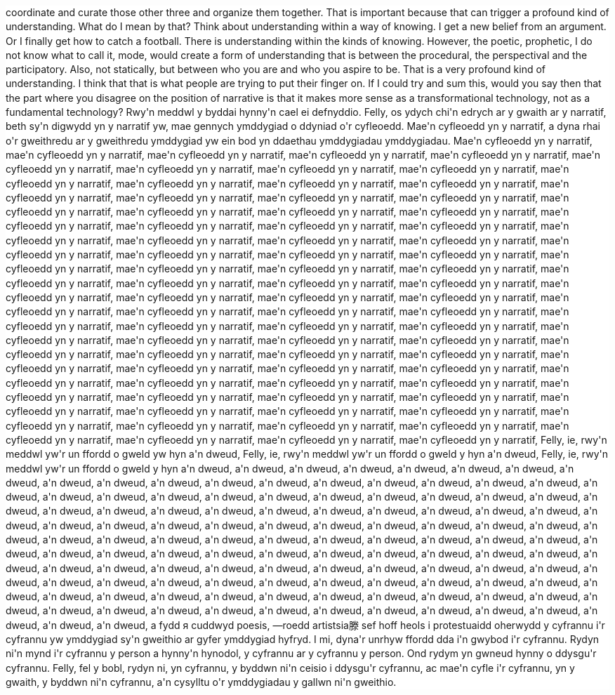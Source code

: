 coordinate and curate those other three and organize them together. That is important because that can trigger a profound kind of understanding. What do I mean by that? Think about understanding within a way of knowing. I get a new belief from an argument. Or I finally get how to catch a football. There is understanding within the kinds of knowing. However, the poetic, prophetic, I do not know what to call it, mode, would create a form of understanding that is between the procedural, the perspectival and the participatory. Also, not statically, but between who you are and who you aspire to be. That is a very profound kind of understanding. I think that that is what people are trying to put their finger on. If I could try and sum this, would you say then that the part where you disagree on the position of narrative is that it makes more sense as a transformational technology, not as a fundamental technology? Rwy'n meddwl y byddai hynny'n cael ei defnyddio. Felly, os ydych chi'n edrych ar y gwaith ar y narratif, beth sy'n digwydd yn y narratif yw, mae gennych ymddygiad o ddyniad o'r cyfleoedd. Mae'n cyfleoedd yn y narratif, a dyna rhai o'r gweithredu ar y gweithredu ymddygiad yw ein bod yn ddaethau ymddygiadau ymddygiadau. Mae'n cyfleoedd yn y narratif, mae'n cyfleoedd yn y narratif, mae'n cyfleoedd yn y narratif, mae'n cyfleoedd yn y narratif, mae'n cyfleoedd yn y narratif, mae'n cyfleoedd yn y narratif, mae'n cyfleoedd yn y narratif, mae'n cyfleoedd yn y narratif, mae'n cyfleoedd yn y narratif, mae'n cyfleoedd yn y narratif, mae'n cyfleoedd yn y narratif, mae'n cyfleoedd yn y narratif, mae'n cyfleoedd yn y narratif, mae'n cyfleoedd yn y narratif, mae'n cyfleoedd yn y narratif, mae'n cyfleoedd yn y narratif, mae'n cyfleoedd yn y narratif, mae'n cyfleoedd yn y narratif, mae'n cyfleoedd yn y narratif, mae'n cyfleoedd yn y narratif, mae'n cyfleoedd yn y narratif, mae'n cyfleoedd yn y narratif, mae'n cyfleoedd yn y narratif, mae'n cyfleoedd yn y narratif, mae'n cyfleoedd yn y narratif, mae'n cyfleoedd yn y narratif, mae'n cyfleoedd yn y narratif, mae'n cyfleoedd yn y narratif, mae'n cyfleoedd yn y narratif, mae'n cyfleoedd yn y narratif, mae'n cyfleoedd yn y narratif, mae'n cyfleoedd yn y narratif, mae'n cyfleoedd yn y narratif, mae'n cyfleoedd yn y narratif, mae'n cyfleoedd yn y narratif, mae'n cyfleoedd yn y narratif, mae'n cyfleoedd yn y narratif, mae'n cyfleoedd yn y narratif, mae'n cyfleoedd yn y narratif, mae'n cyfleoedd yn y narratif, mae'n cyfleoedd yn y narratif, mae'n cyfleoedd yn y narratif, mae'n cyfleoedd yn y narratif, mae'n cyfleoedd yn y narratif, mae'n cyfleoedd yn y narratif, mae'n cyfleoedd yn y narratif, mae'n cyfleoedd yn y narratif, mae'n cyfleoedd yn y narratif, mae'n cyfleoedd yn y narratif, mae'n cyfleoedd yn y narratif, mae'n cyfleoedd yn y narratif, mae'n cyfleoedd yn y narratif, mae'n cyfleoedd yn y narratif, mae'n cyfleoedd yn y narratif, mae'n cyfleoedd yn y narratif, mae'n cyfleoedd yn y narratif, mae'n cyfleoedd yn y narratif, mae'n cyfleoedd yn y narratif, mae'n cyfleoedd yn y narratif, mae'n cyfleoedd yn y narratif, mae'n cyfleoedd yn y narratif, mae'n cyfleoedd yn y narratif, mae'n cyfleoedd yn y narratif, mae'n cyfleoedd yn y narratif, mae'n cyfleoedd yn y narratif, mae'n cyfleoedd yn y narratif, mae'n cyfleoedd yn y narratif, mae'n cyfleoedd yn y narratif, mae'n cyfleoedd yn y narratif, mae'n cyfleoedd yn y narratif, mae'n cyfleoedd yn y narratif, mae'n cyfleoedd yn y narratif, mae'n cyfleoedd yn y narratif, mae'n cyfleoedd yn y narratif, mae'n cyfleoedd yn y narratif, mae'n cyfleoedd yn y narratif, mae'n cyfleoedd yn y narratif, mae'n cyfleoedd yn y narratif, mae'n cyfleoedd yn y narratif, mae'n cyfleoedd yn y narratif, mae'n cyfleoedd yn y narratif, mae'n cyfleoedd yn y narratif, mae'n cyfleoedd yn y narratif, mae'n cyfleoedd yn y narratif, mae'n cyfleoedd yn y narratif, Felly, ie, rwy'n meddwl yw'r un ffordd o gweld yw hyn a'n dweud, Felly, ie, rwy'n meddwl yw'r un ffordd o gweld y hyn a'n dweud, Felly, ie, rwy'n meddwl yw'r un ffordd o gweld y hyn a'n dweud, a'n dweud, a'n dweud, a'n dweud, a'n dweud, a'n dweud, a'n dweud, a'n dweud, a'n dweud, a'n dweud, a'n dweud, a'n dweud, a'n dweud, a'n dweud, a'n dweud, a'n dweud, a'n dweud, a'n dweud, a'n dweud, a'n dweud, a'n dweud, a'n dweud, a'n dweud, a'n dweud, a'n dweud, a'n dweud, a'n dweud, a'n dweud, a'n dweud, a'n dweud, a'n dweud, a'n dweud, a'n dweud, a'n dweud, a'n dweud, a'n dweud, a'n dweud, a'n dweud, a'n dweud, a'n dweud, a'n dweud, a'n dweud, a'n dweud, a'n dweud, a'n dweud, a'n dweud, a'n dweud, a'n dweud, a'n dweud, a'n dweud, a'n dweud, a'n dweud, a'n dweud, a'n dweud, a'n dweud, a'n dweud, a'n dweud, a'n dweud, a'n dweud, a'n dweud, a'n dweud, a'n dweud, a'n dweud, a'n dweud, a'n dweud, a'n dweud, a'n dweud, a'n dweud, a'n dweud, a'n dweud, a'n dweud, a'n dweud, a'n dweud, a'n dweud, a'n dweud, a'n dweud, a'n dweud, a'n dweud, a'n dweud, a'n dweud, a'n dweud, a'n dweud, a'n dweud, a'n dweud, a'n dweud, a'n dweud, a'n dweud, a'n dweud, a'n dweud, a'n dweud, a'n dweud, a'n dweud, a'n dweud, a'n dweud, a'n dweud, a'n dweud, a'n dweud, a'n dweud, a'n dweud, a'n dweud, a'n dweud, a'n dweud, a'n dweud, a'n dweud, a'n dweud, a'n dweud, a'n dweud, a'n dweud, a'n dweud, a'n dweud, a'n dweud, a'n dweud, a'n dweud, a'n dweud, a'n dweud, a'n dweud, a'n dweud, a'n dweud, a'n dweud, a'n dweud, a fydd я cuddwyd poesis, —roedd artistsia滕 sef hoff heols i protestuaidd oherwydd y cyfrannu i'r cyfrannu yw ymddygiad sy'n gweithio ar gyfer ymddygiad hyfryd. I mi, dyna'r unrhyw ffordd dda i'n gwybod i'r cyfrannu. Rydyn ni'n mynd i'r cyfrannu y person a hynny'n hynodol, y cyfrannu ar y cyfrannu y person. Ond rydym yn gwneud hynny o ddysgu'r cyfrannu. Felly, fel y bobl, rydyn ni, yn cyfrannu, y byddwn ni'n ceisio i ddysgu'r cyfrannu, ac mae'n cyfle i'r cyfrannu, yn y gwaith, y byddwn ni'n cyfrannu, a'n cysylltu o'r ymddygiadau y gallwn ni'n gweithio.